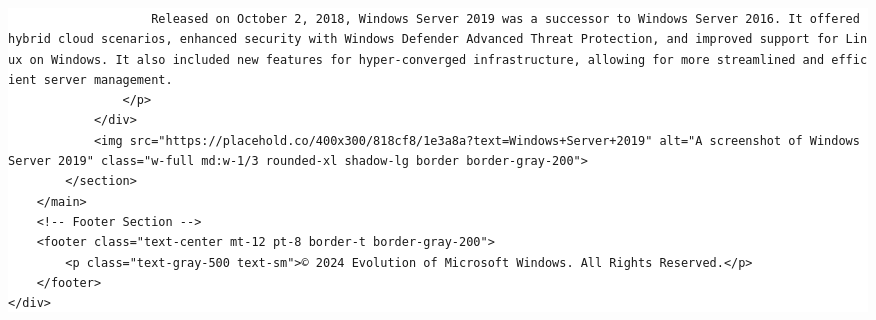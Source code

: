                         Released on October 2, 2018, Windows Server 2019 was a successor to Windows Server 2016. It offered hybrid cloud scenarios, enhanced security with Windows Defender Advanced Threat Protection, and improved support for Linux on Windows. It also included new features for hyper-converged infrastructure, allowing for more streamlined and efficient server management.
                    </p>
                </div>
                <img src="https://placehold.co/400x300/818cf8/1e3a8a?text=Windows+Server+2019" alt="A screenshot of Windows Server 2019" class="w-full md:w-1/3 rounded-xl shadow-lg border border-gray-200">
            </section>
        </main>
        <!-- Footer Section -->
        <footer class="text-center mt-12 pt-8 border-t border-gray-200">
            <p class="text-gray-500 text-sm">© 2024 Evolution of Microsoft Windows. All Rights Reserved.</p>
        </footer>
    </div>
</body>
</html>
